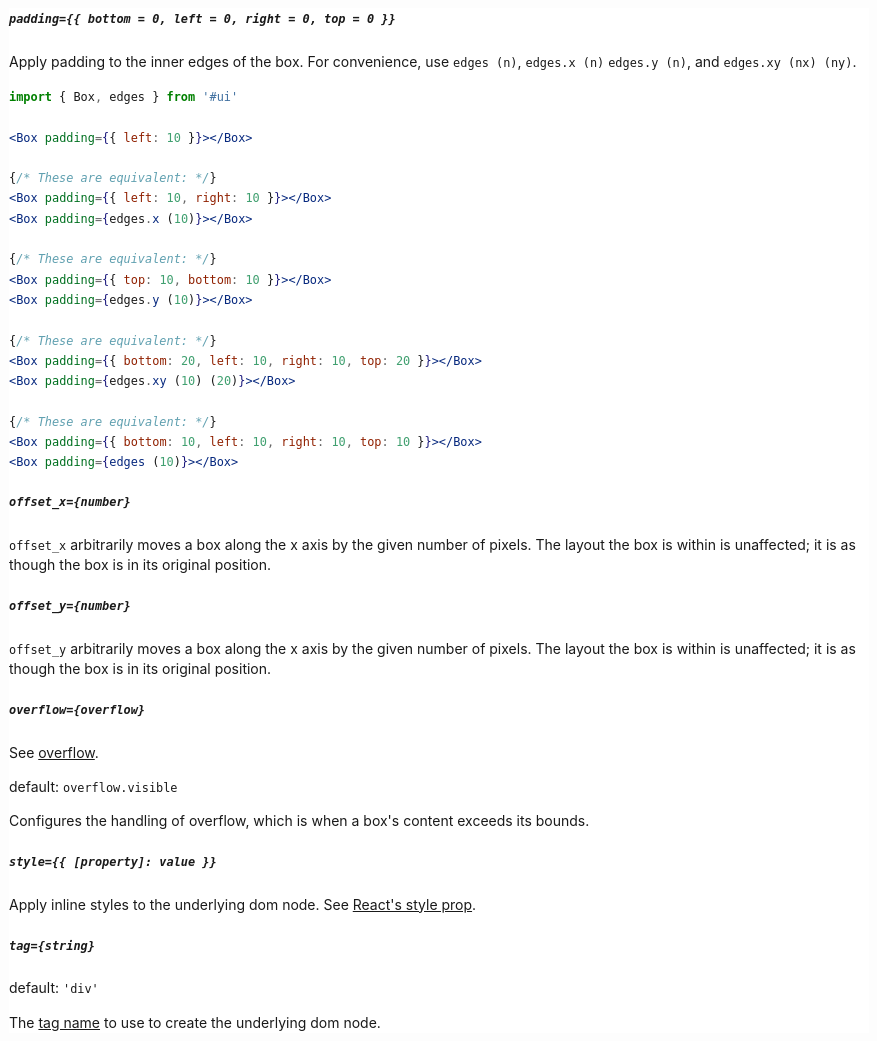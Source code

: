 ##### `padding={{ bottom = 0, left = 0, right = 0, top = 0 }}`

Apply padding to the inner edges of the box. For convenience, use `edges (n)`, `edges.x (n)` `edges.y (n)`, and `edges.xy (nx) (ny)`.

```jsx
import { Box, edges } from '#ui'

<Box padding={{ left: 10 }}></Box>

{/* These are equivalent: */}
<Box padding={{ left: 10, right: 10 }}></Box>
<Box padding={edges.x (10)}></Box>

{/* These are equivalent: */}
<Box padding={{ top: 10, bottom: 10 }}></Box>
<Box padding={edges.y (10)}></Box>

{/* These are equivalent: */}
<Box padding={{ bottom: 20, left: 10, right: 10, top: 20 }}></Box>
<Box padding={edges.xy (10) (20)}></Box>

{/* These are equivalent: */}
<Box padding={{ bottom: 10, left: 10, right: 10, top: 10 }}></Box>
<Box padding={edges (10)}></Box>
```

##### `offset_x={number}`

`offset_x` arbitrarily moves a box along the x axis by the given number of pixels. The layout the box is within is unaffected; it is as though the box is in its original position.

##### `offset_y={number}`

`offset_y` arbitrarily moves a box along the x axis by the given number of pixels. The layout the box is within is unaffected; it is as though the box is in its original position.

##### `overflow={overflow}`

See [overflow](#overflow).

default: `overflow.visible`

Configures the handling of overflow, which is when a box's content exceeds its bounds.

##### `style={{ [property]: value }}`

Apply inline styles to the underlying dom node. See [React's style prop](https://reactjs.org/docs/dom-elements.html#style).

##### `tag={string}`

default: `'div'`

The [tag name](https://developer.mozilla.org/en-US/docs/Web/HTML/Element) to use to create the underlying dom node.
